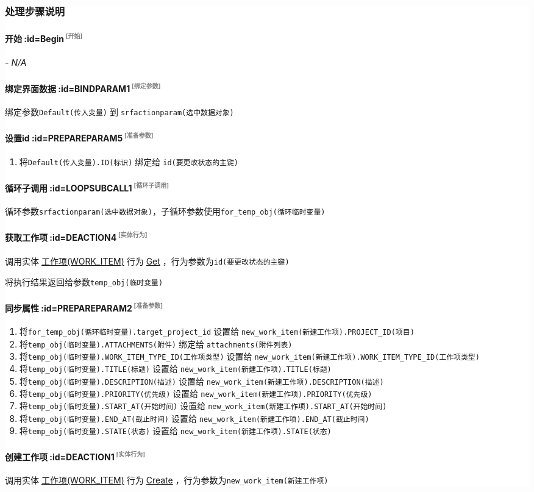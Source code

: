 
### 处理步骤说明

#### 开始 :id=Begin<sup class="footnote-symbol"> <font color=gray size=1>[开始]</font></sup>



*- N/A*
#### 绑定界面数据 :id=BINDPARAM1<sup class="footnote-symbol"> <font color=gray size=1>[绑定参数]</font></sup>



绑定参数`Default(传入变量)` 到 `srfactionparam(选中数据对象)`
#### 设置id :id=PREPAREPARAM5<sup class="footnote-symbol"> <font color=gray size=1>[准备参数]</font></sup>



1. 将`Default(传入变量).ID(标识)` 绑定给  `id(要更改状态的主键)`

#### 循环子调用 :id=LOOPSUBCALL1<sup class="footnote-symbol"> <font color=gray size=1>[循环子调用]</font></sup>



循环参数`srfactionparam(选中数据对象)`，子循环参数使用`for_temp_obj(循环临时变量)`
#### 获取工作项 :id=DEACTION4<sup class="footnote-symbol"> <font color=gray size=1>[实体行为]</font></sup>



调用实体 [工作项(WORK_ITEM)](module/ProjMgmt/work_item.md) 行为 [Get](module/ProjMgmt/work_item#行为) ，行为参数为`id(要更改状态的主键)`

将执行结果返回给参数`temp_obj(临时变量)`

#### 同步属性 :id=PREPAREPARAM2<sup class="footnote-symbol"> <font color=gray size=1>[准备参数]</font></sup>



1. 将`for_temp_obj(循环临时变量).target_project_id` 设置给  `new_work_item(新建工作项).PROJECT_ID(项目)`
2. 将`temp_obj(临时变量).ATTACHMENTS(附件)` 绑定给  `attachments(附件列表)`
3. 将`temp_obj(临时变量).WORK_ITEM_TYPE_ID(工作项类型)` 设置给  `new_work_item(新建工作项).WORK_ITEM_TYPE_ID(工作项类型)`
4. 将`temp_obj(临时变量).TITLE(标题)` 设置给  `new_work_item(新建工作项).TITLE(标题)`
5. 将`temp_obj(临时变量).DESCRIPTION(描述)` 设置给  `new_work_item(新建工作项).DESCRIPTION(描述)`
6. 将`temp_obj(临时变量).PRIORITY(优先级)` 设置给  `new_work_item(新建工作项).PRIORITY(优先级)`
7. 将`temp_obj(临时变量).START_AT(开始时间)` 设置给  `new_work_item(新建工作项).START_AT(开始时间)`
8. 将`temp_obj(临时变量).END_AT(截止时间)` 设置给  `new_work_item(新建工作项).END_AT(截止时间)`
9. 将`temp_obj(临时变量).STATE(状态)` 设置给  `new_work_item(新建工作项).STATE(状态)`

#### 创建工作项 :id=DEACTION1<sup class="footnote-symbol"> <font color=gray size=1>[实体行为]</font></sup>



调用实体 [工作项(WORK_ITEM)](module/ProjMgmt/work_item.md) 行为 [Create](module/ProjMgmt/work_item#行为) ，行为参数为`new_work_item(新建工作项)`
